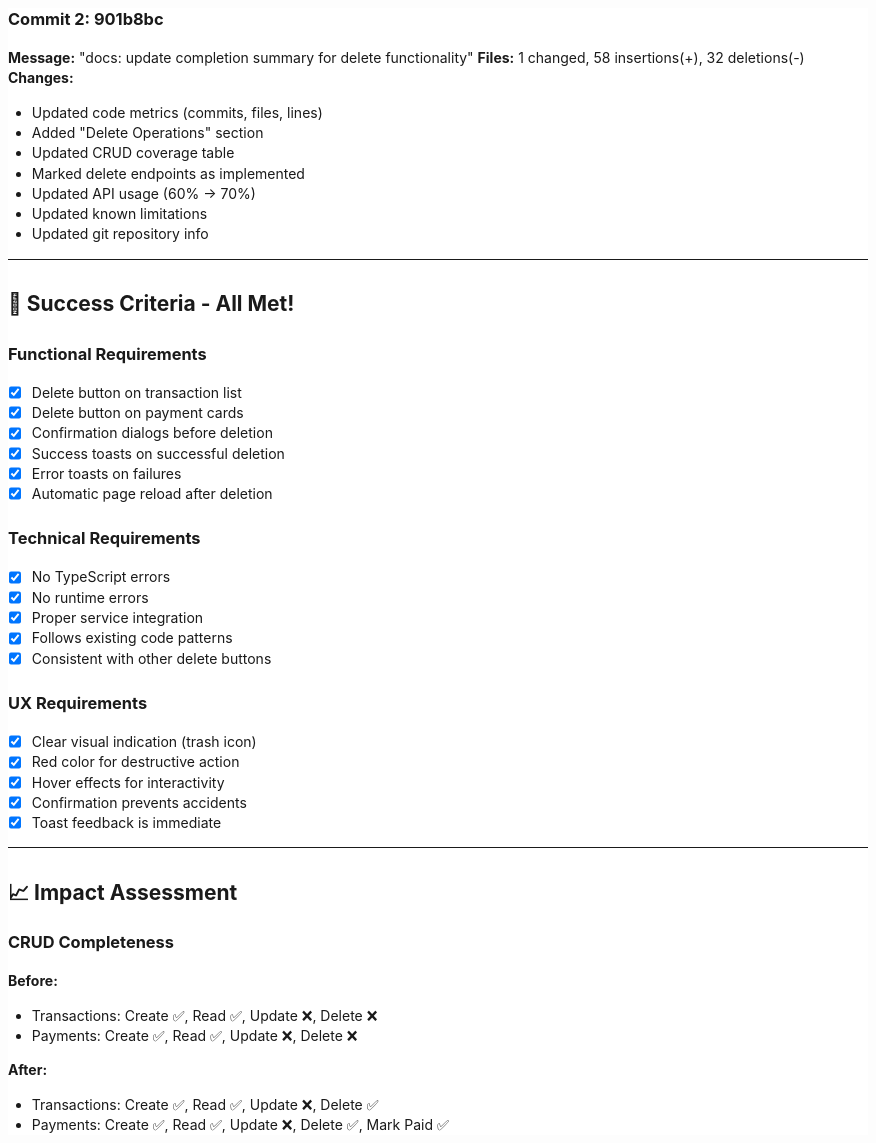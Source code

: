 ### Commit 2: 901b8bc
**Message:** "docs: update completion summary for delete functionality"
**Files:** 1 changed, 58 insertions(+), 32 deletions(-)
**Changes:**
- Updated code metrics (commits, files, lines)
- Added "Delete Operations" section
- Updated CRUD coverage table
- Marked delete endpoints as implemented
- Updated API usage (60% → 70%)
- Updated known limitations
- Updated git repository info

---

## 🎯 Success Criteria - All Met!

### Functional Requirements
- [x] Delete button on transaction list
- [x] Delete button on payment cards
- [x] Confirmation dialogs before deletion
- [x] Success toasts on successful deletion
- [x] Error toasts on failures
- [x] Automatic page reload after deletion

### Technical Requirements
- [x] No TypeScript errors
- [x] No runtime errors
- [x] Proper service integration
- [x] Follows existing code patterns
- [x] Consistent with other delete buttons

### UX Requirements
- [x] Clear visual indication (trash icon)
- [x] Red color for destructive action
- [x] Hover effects for interactivity
- [x] Confirmation prevents accidents
- [x] Toast feedback is immediate

---

## 📈 Impact Assessment

### CRUD Completeness
**Before:**
- Transactions: Create ✅, Read ✅, Update ❌, Delete ❌
- Payments: Create ✅, Read ✅, Update ❌, Delete ❌

**After:**
- Transactions: Create ✅, Read ✅, Update ❌, Delete ✅
- Payments: Create ✅, Read ✅, Update ❌, Delete ✅, Mark Paid ✅
